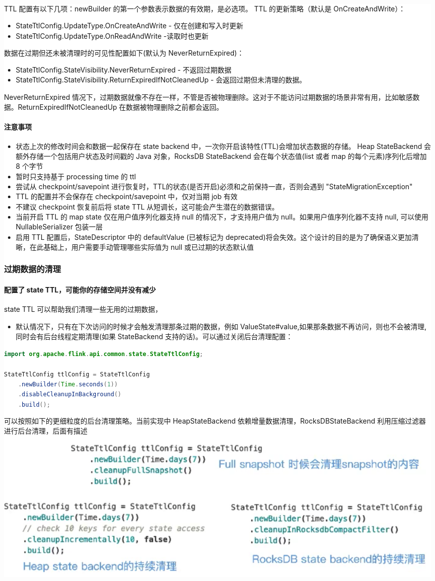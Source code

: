 TTL 配置有以下几项：newBuilder 的第一个参数表示数据的有效期，是必选项。
TTL 的更新策略（默认是 OnCreateAndWrite）：
* StateTtlConfig.UpdateType.OnCreateAndWrite - 仅在创建和写入时更新
* StateTtlConfig.UpdateType.OnReadAndWrite -读取时也更新
  

数据在过期但还未被清理时的可见性配置如下(默认为 NeverReturnExpired)：
* StateTtlConfig.StateVisibility.NeverReturnExpired - 不返回过期数据
* StateTtlConfig.StateVisibility.ReturnExpiredIfNotCleanedUp - 会返回过期但未清理的数据。

NeverReturnExpired 情况下，过期数据就像不存在一样，不管是否被物理删除。这对于不能访问过期数据的场景非常有用，比如敏感数据。ReturnExpiredIfNotCleanedUp 在数据被物理删除之前都会返回。

#### 注意事项
* 状态上次的修改时间会和数据一起保存在 state backend 中，一次你开启该特性(TTL)会增加状态数据的存储。 Heap StateBackend 会额外存储一个包括用户状态及时间戳的 Java 对象，RocksDB StateBackend 会在每个状态值(list 或者 map 的每个元素)序列化后增加 8 个字节
* 暂时只支持基于 processing time 的 ttl
* 尝试从 checkpoint/savepoint 进行恢复时，TTL的状态(是否开启)必须和之前保持一直，否则会遇到 "StateMigrationException"
* TTL 的配置并不会保存在 checkpoint/savepoint 中，仅对当期 job 有效
* 不建议 checkpoint 恢复前后将 state TTL 从短调长，这可能会产生潜在的数据错误。
* 当前开启 TTL 的 map state 仅在用户值序列化器支持 null 的情况下，才支持用户值为 null。如果用户值序列化器不支持 null, 可以使用 NullableSerializer 包装一层
* 启用 TTL 配置后，StateDescriptor 中的 defaultValue (已被标记为 deprecated)将会失效。这个设计的目的是为了确保语义更加清晰，在此基础上，用户需要手动管理哪些实际值为 null 或已过期的状态默认值

### 过期数据的清理

#### 配置了 state TTL，可能你的存储空间并没有减少

state TTL 可以帮助我们清理一些无用的过期数据，

* 默认情况下，只有在下次访问的时候才会触发清理那条过期的数据，例如 ValueState#value,如果那条数据不再访问，则也不会被清理, 同时会有后台线程定期清理(如果 StateBackend 支持的话)。可以通过关闭后台清理配置：

```java
import org.apache.flink.api.common.state.StateTtlConfig;

StateTtlConfig ttlConfig = StateTtlConfig
    .newBuilder(Time.seconds(1))
    .disableCleanupInBackground()
    .build();
```
可以按照如下的更细粒度的后台清理策略。当前实现中 HeapStateBackend 依赖增量数据清理，RocksDBStateBackend 利用压缩过滤器进行后台清理，后面有描述

![flink state](../imgs/flink-state14.png)
